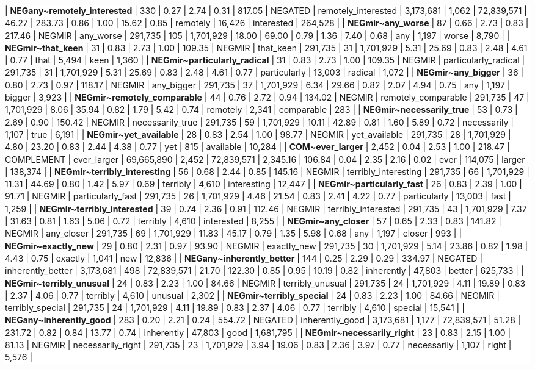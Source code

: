 | **NEGany~remotely_interested**        |    330 |    0.27 |    2.74 |   0.31 |     817.05 | NEGATED    | remotely_interested        |  3,173,681 |  1,062 | 72,839,571 |     46.27 |      283.73 |        0.86 |            1.00 |  15.62 |   0.85 | remotely     |        16,426 | interested     |       264,528 |
| **NEGmir~any_worse**                  |     87 |    0.66 |    2.73 |   0.83 |     217.46 | NEGMIR     | any_worse                  |    291,735 |    105 |  1,701,929 |     18.00 |       69.00 |        0.79 |            1.36 |   7.40 |   0.68 | any          |         1,197 | worse          |         8,790 |
| **NEGmir~that_keen**                  |     31 |    0.83 |    2.73 |   1.00 |     109.35 | NEGMIR     | that_keen                  |    291,735 |     31 |  1,701,929 |      5.31 |       25.69 |        0.83 |            2.48 |   4.61 |   0.77 | that         |         5,494 | keen           |         1,360 |
| **NEGmir~particularly_radical**       |     31 |    0.83 |    2.73 |   1.00 |     109.35 | NEGMIR     | particularly_radical       |    291,735 |     31 |  1,701,929 |      5.31 |       25.69 |        0.83 |            2.48 |   4.61 |   0.77 | particularly |        13,003 | radical        |         1,072 |
| **NEGmir~any_bigger**                 |     36 |    0.80 |    2.73 |   0.97 |     118.17 | NEGMIR     | any_bigger                 |    291,735 |     37 |  1,701,929 |      6.34 |       29.66 |        0.82 |            2.07 |   4.94 |   0.75 | any          |         1,197 | bigger         |         3,923 |
| **NEGmir~remotely_comparable**        |     44 |    0.76 |    2.72 |   0.94 |     134.02 | NEGMIR     | remotely_comparable        |    291,735 |     47 |  1,701,929 |      8.06 |       35.94 |        0.82 |            1.79 |   5.42 |   0.74 | remotely     |         2,341 | comparable     |           283 |
| **NEGmir~necessarily_true**           |     53 |    0.73 |    2.69 |   0.90 |     150.42 | NEGMIR     | necessarily_true           |    291,735 |     59 |  1,701,929 |     10.11 |       42.89 |        0.81 |            1.60 |   5.89 |   0.72 | necessarily  |         1,107 | true           |         6,191 |
| **NEGmir~yet_available**              |     28 |    0.83 |    2.54 |   1.00 |      98.77 | NEGMIR     | yet_available              |    291,735 |     28 |  1,701,929 |      4.80 |       23.20 |        0.83 |            2.44 |   4.38 |   0.77 | yet          |           815 | available      |        10,284 |
| **COM~ever_larger**                   |  2,452 |    0.04 |    2.53 |   1.00 |     218.47 | COMPLEMENT | ever_larger                | 69,665,890 |  2,452 | 72,839,571 |  2,345.16 |      106.84 |        0.04 |            2.35 |   2.16 |   0.02 | ever         |       114,075 | larger         |       138,374 |
| **NEGmir~terribly_interesting**       |     56 |    0.68 |    2.44 |   0.85 |     145.16 | NEGMIR     | terribly_interesting       |    291,735 |     66 |  1,701,929 |     11.31 |       44.69 |        0.80 |            1.42 |   5.97 |   0.69 | terribly     |         4,610 | interesting    |        12,447 |
| **NEGmir~particularly_fast**          |     26 |    0.83 |    2.39 |   1.00 |      91.71 | NEGMIR     | particularly_fast          |    291,735 |     26 |  1,701,929 |      4.46 |       21.54 |        0.83 |            2.41 |   4.22 |   0.77 | particularly |        13,003 | fast           |         1,259 |
| **NEGmir~terribly_interested**        |     39 |    0.74 |    2.36 |   0.91 |     112.46 | NEGMIR     | terribly_interested        |    291,735 |     43 |  1,701,929 |      7.37 |       31.63 |        0.81 |            1.63 |   5.06 |   0.72 | terribly     |         4,610 | interested     |         8,255 |
| **NEGmir~any_closer**                 |     57 |    0.65 |    2.33 |   0.83 |     141.82 | NEGMIR     | any_closer                 |    291,735 |     69 |  1,701,929 |     11.83 |       45.17 |        0.79 |            1.35 |   5.98 |   0.68 | any          |         1,197 | closer         |           993 |
| **NEGmir~exactly_new**                |     29 |    0.80 |    2.31 |   0.97 |      93.90 | NEGMIR     | exactly_new                |    291,735 |     30 |  1,701,929 |      5.14 |       23.86 |        0.82 |            1.98 |   4.43 |   0.75 | exactly      |         1,041 | new            |        12,836 |
| **NEGany~inherently_better**          |    144 |    0.25 |    2.29 |   0.29 |     334.97 | NEGATED    | inherently_better          |  3,173,681 |    498 | 72,839,571 |     21.70 |      122.30 |        0.85 |            0.95 |  10.19 |   0.82 | inherently   |        47,803 | better         |       625,733 |
| **NEGmir~terribly_unusual**           |     24 |    0.83 |    2.23 |   1.00 |      84.66 | NEGMIR     | terribly_unusual           |    291,735 |     24 |  1,701,929 |      4.11 |       19.89 |        0.83 |            2.37 |   4.06 |   0.77 | terribly     |         4,610 | unusual        |         2,302 |
| **NEGmir~terribly_special**           |     24 |    0.83 |    2.23 |   1.00 |      84.66 | NEGMIR     | terribly_special           |    291,735 |     24 |  1,701,929 |      4.11 |       19.89 |        0.83 |            2.37 |   4.06 |   0.77 | terribly     |         4,610 | special        |        15,541 |
| **NEGany~inherently_good**            |    283 |    0.20 |    2.21 |   0.24 |     554.72 | NEGATED    | inherently_good            |  3,173,681 |  1,177 | 72,839,571 |     51.28 |      231.72 |        0.82 |            0.84 |  13.77 |   0.74 | inherently   |        47,803 | good           |     1,681,795 |
| **NEGmir~necessarily_right**          |     23 |    0.83 |    2.15 |   1.00 |      81.13 | NEGMIR     | necessarily_right          |    291,735 |     23 |  1,701,929 |      3.94 |       19.06 |        0.83 |            2.36 |   3.97 |   0.77 | necessarily  |         1,107 | right          |         5,576 |